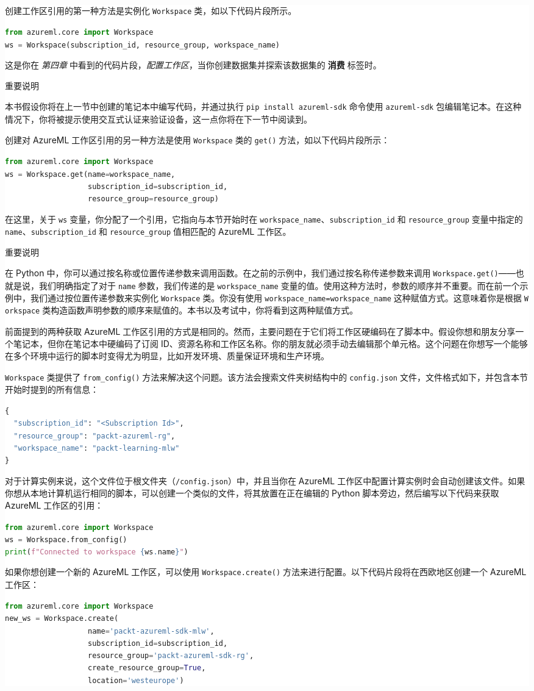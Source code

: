 创建工作区引用的第一种方法是实例化 `Workspace` 类，如以下代码片段所示。

```py
from azureml.core import Workspace
ws = Workspace(subscription_id, resource_group, workspace_name)
```

这是你在 *第四章* 中看到的代码片段，*配置工作区*，当你创建数据集并探索该数据集的 **消费** 标签时。

重要说明

本书假设你将在上一节中创建的笔记本中编写代码，并通过执行 `pip install azureml-sdk` 命令使用 `azureml-sdk` 包编辑笔记本。在这种情况下，你将被提示使用交互式认证来验证设备，这一点你将在下一节中阅读到。

创建对 AzureML 工作区引用的另一种方法是使用 `Workspace` 类的 `get()` 方法，如以下代码片段所示：

```py
from azureml.core import Workspace
ws = Workspace.get(name=workspace_name,
                   subscription_id=subscription_id,
                   resource_group=resource_group)
```

在这里，关于 `ws` 变量，你分配了一个引用，它指向与本节开始时在 `workspace_name`、`subscription_id` 和 `resource_group` 变量中指定的 `name`、`subscription_id` 和 `resource_group` 值相匹配的 AzureML 工作区。

重要说明

在 Python 中，你可以通过按名称或位置传递参数来调用函数。在之前的示例中，我们通过按名称传递参数来调用 `Workspace.get()`——也就是说，我们明确指定了对于 `name` 参数，我们传递的是 `workspace_name` 变量的值。使用这种方法时，参数的顺序并不重要。而在前一个示例中，我们通过按位置传递参数来实例化 `Workspace` 类。你没有使用 `workspace_name=workspace_name` 这种赋值方式。这意味着你是根据 `Workspace` 类构造函数声明参数的顺序来赋值的。本书以及考试中，你将看到这两种赋值方式。

前面提到的两种获取 AzureML 工作区引用的方式是相同的。然而，主要问题在于它们将工作区硬编码在了脚本中。假设你想和朋友分享一个笔记本，但你在笔记本中硬编码了订阅 ID、资源名称和工作区名称。你的朋友就必须手动去编辑那个单元格。这个问题在你想写一个能够在多个环境中运行的脚本时变得尤为明显，比如开发环境、质量保证环境和生产环境。

`Workspace` 类提供了 `from_config()` 方法来解决这个问题。该方法会搜索文件夹树结构中的 `config.json` 文件，文件格式如下，并包含本节开始时提到的所有信息：

```py
{
  "subscription_id": "<Subscription Id>",
  "resource_group": "packt-azureml-rg",
  "workspace_name": "packt-learning-mlw"
}
```

对于计算实例来说，这个文件位于根文件夹（`/config.json`）中，并且当你在 AzureML 工作区中配置计算实例时会自动创建该文件。如果你想从本地计算机运行相同的脚本，可以创建一个类似的文件，将其放置在正在编辑的 Python 脚本旁边，然后编写以下代码来获取 AzureML 工作区的引用：

```py
from azureml.core import Workspace
ws = Workspace.from_config()
print(f"Connected to workspace {ws.name}")
```

如果你想创建一个新的 AzureML 工作区，可以使用 `Workspace.create()` 方法来进行配置。以下代码片段将在西欧地区创建一个 AzureML 工作区：

```py
from azureml.core import Workspace
new_ws = Workspace.create(
                   name='packt-azureml-sdk-mlw',
                   subscription_id=subscription_id,
                   resource_group='packt-azureml-sdk-rg',
                   create_resource_group=True,
                   location='westeurope')
```
